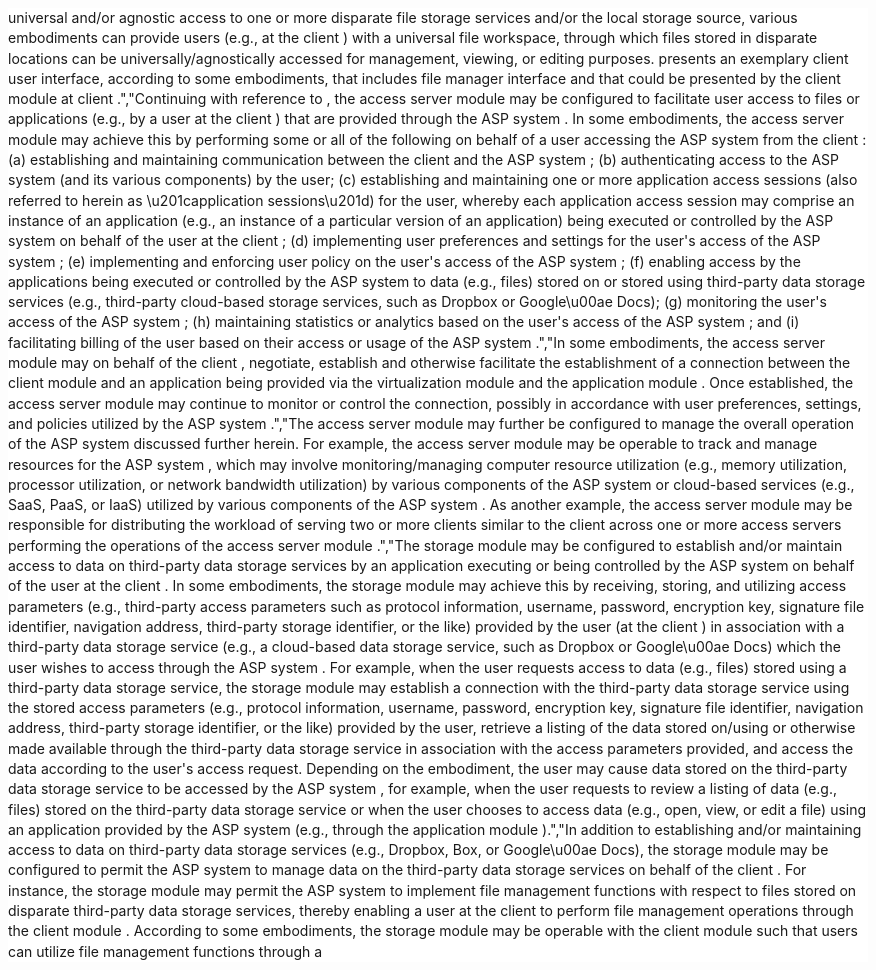 universal and\/or agnostic access to one or more disparate file storage services and\/or the local storage source, various embodiments can provide users (e.g., at the client ) with a universal file workspace, through which files stored in disparate locations can be universally\/agnostically accessed for management, viewing, or editing purposes.  presents an exemplary client user interface, according to some embodiments, that includes file manager interface and that could be presented by the client module  at client .","Continuing with reference to , the access server module  may be configured to facilitate user access to files or applications (e.g., by a user at the client ) that are provided through the ASP system . In some embodiments, the access server module  may achieve this by performing some or all of the following on behalf of a user accessing the ASP system  from the client : (a) establishing and maintaining communication between the client  and the ASP system ; (b) authenticating access to the ASP system  (and its various components) by the user; (c) establishing and maintaining one or more application access sessions (also referred to herein as \u201capplication sessions\u201d) for the user, whereby each application access session may comprise an instance of an application (e.g., an instance of a particular version of an application) being executed or controlled by the ASP system  on behalf of the user at the client ; (d) implementing user preferences and settings for the user's access of the ASP system ; (e) implementing and enforcing user policy on the user's access of the ASP system ; (f) enabling access by the applications being executed or controlled by the ASP system  to data (e.g., files) stored on or stored using third-party data storage services (e.g., third-party cloud-based storage services, such as Dropbox or Google\u00ae Docs); (g) monitoring the user's access of the ASP system ; (h) maintaining statistics or analytics based on the user's access of the ASP system ; and (i) facilitating billing of the user based on their access or usage of the ASP system .","In some embodiments, the access server module  may on behalf of the client , negotiate, establish and otherwise facilitate the establishment of a connection between the client module  and an application being provided via the virtualization module  and the application module . Once established, the access server module  may continue to monitor or control the connection, possibly in accordance with user preferences, settings, and policies utilized by the ASP system .","The access server module  may further be configured to manage the overall operation of the ASP system  discussed further herein. For example, the access server module  may be operable to track and manage resources for the ASP system , which may involve monitoring\/managing computer resource utilization (e.g., memory utilization, processor utilization, or network bandwidth utilization) by various components of the ASP system  or cloud-based services (e.g., SaaS, PaaS, or IaaS) utilized by various components of the ASP system . As another example, the access server module  may be responsible for distributing the workload of serving two or more clients similar to the client  across one or more access servers performing the operations of the access server module .","The storage module  may be configured to establish and\/or maintain access to data on third-party data storage services by an application executing or being controlled by the ASP system  on behalf of the user at the client . In some embodiments, the storage module  may achieve this by receiving, storing, and utilizing access parameters (e.g., third-party access parameters such as protocol information, username, password, encryption key, signature file identifier, navigation address, third-party storage identifier, or the like) provided by the user (at the client ) in association with a third-party data storage service (e.g., a cloud-based data storage service, such as Dropbox or Google\u00ae Docs) which the user wishes to access through the ASP system . For example, when the user requests access to data (e.g., files) stored using a third-party data storage service, the storage module  may establish a connection with the third-party data storage service using the stored access parameters (e.g., protocol information, username, password, encryption key, signature file identifier, navigation address, third-party storage identifier, or the like) provided by the user, retrieve a listing of the data stored on\/using or otherwise made available through the third-party data storage service in association with the access parameters provided, and access the data according to the user's access request. Depending on the embodiment, the user may cause data stored on the third-party data storage service to be accessed by the ASP system , for example, when the user requests to review a listing of data (e.g., files) stored on the third-party data storage service or when the user chooses to access data (e.g., open, view, or edit a file) using an application provided by the ASP system  (e.g., through the application module ).","In addition to establishing and\/or maintaining access to data on third-party data storage services (e.g., Dropbox, Box, or Google\u00ae Docs), the storage module  may be configured to permit the ASP system  to manage data on the third-party data storage services on behalf of the client . For instance, the storage module  may permit the ASP system  to implement file management functions with respect to files stored on disparate third-party data storage services, thereby enabling a user at the client  to perform file management operations through the client module . According to some embodiments, the storage module  may be operable with the client module  such that users can utilize file management functions through a